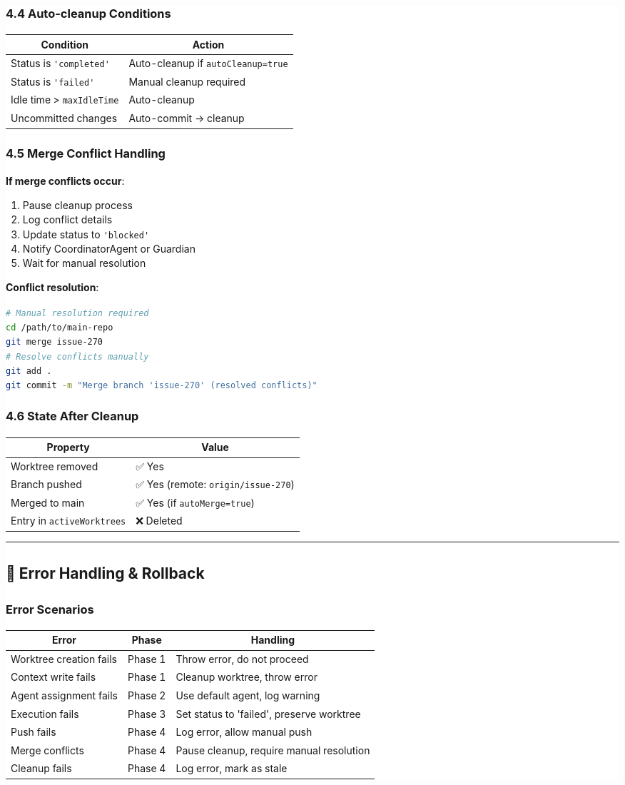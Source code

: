 ### 4.4 Auto-cleanup Conditions

| Condition | Action |
|-----------|--------|
| Status is `'completed'` | Auto-cleanup if `autoCleanup=true` |
| Status is `'failed'` | Manual cleanup required |
| Idle time > `maxIdleTime` | Auto-cleanup |
| Uncommitted changes | Auto-commit → cleanup |

### 4.5 Merge Conflict Handling

**If merge conflicts occur**:

1. Pause cleanup process
2. Log conflict details
3. Update status to `'blocked'`
4. Notify CoordinatorAgent or Guardian
5. Wait for manual resolution

**Conflict resolution**:

```bash
# Manual resolution required
cd /path/to/main-repo
git merge issue-270
# Resolve conflicts manually
git add .
git commit -m "Merge branch 'issue-270' (resolved conflicts)"
```

### 4.6 State After Cleanup

| Property | Value |
|----------|-------|
| Worktree removed | ✅ Yes |
| Branch pushed | ✅ Yes (remote: `origin/issue-270`) |
| Merged to main | ✅ Yes (if `autoMerge=true`) |
| Entry in `activeWorktrees` | ❌ Deleted |

---

## 🔐 Error Handling & Rollback

### Error Scenarios

| Error | Phase | Handling |
|-------|-------|----------|
| Worktree creation fails | Phase 1 | Throw error, do not proceed |
| Context write fails | Phase 1 | Cleanup worktree, throw error |
| Agent assignment fails | Phase 2 | Use default agent, log warning |
| Execution fails | Phase 3 | Set status to 'failed', preserve worktree |
| Push fails | Phase 4 | Log error, allow manual push |
| Merge conflicts | Phase 4 | Pause cleanup, require manual resolution |
| Cleanup fails | Phase 4 | Log error, mark as stale |
